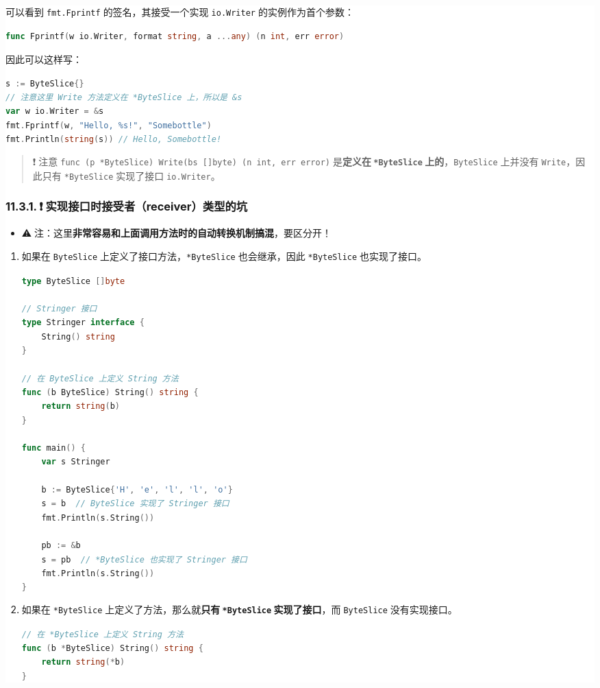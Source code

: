 可以看到 `fmt.Fprintf` 的签名，其接受一个实现 `io.Writer` 的实例作为首个参数：  

```go
func Fprintf(w io.Writer, format string, a ...any) (n int, err error)
```

因此可以这样写：  

```go
s := ByteSlice{}
// 注意这里 Write 方法定义在 *ByteSlice 上，所以是 &s
var w io.Writer = &s
fmt.Fprintf(w, "Hello, %s!", "Somebottle")
fmt.Println(string(s)) // Hello, Somebottle! 
```
> ❗ 注意 `func (p *ByteSlice) Write(bs []byte) (n int, err error)` 是**定义在 `*ByteSlice` 上的**，`ByteSlice` 上并没有 `Write`，因此只有 `*ByteSlice` 实现了接口 `io.Writer`。

### 11.3.1. ❗ 实现接口时接受者（receiver）类型的坑

* ⚠ 注：这里**非常容易和上面调用方法时的自动转换机制搞混**，要区分开！  

1. 如果在 `ByteSlice` 上定义了接口方法，`*ByteSlice` 也会继承，因此 `*ByteSlice` 也实现了接口。

	```go
	type ByteSlice []byte
	
	// Stringer 接口
	type Stringer interface {
	    String() string
	}
	
	// 在 ByteSlice 上定义 String 方法
	func (b ByteSlice) String() string {
	    return string(b)
	}
	
	func main() {
	    var s Stringer
	
	    b := ByteSlice{'H', 'e', 'l', 'l', 'o'}
	    s = b  // ByteSlice 实现了 Stringer 接口
	    fmt.Println(s.String())
	
	    pb := &b
	    s = pb  // *ByteSlice 也实现了 Stringer 接口
	    fmt.Println(s.String())
	}
	```

2. 如果在 `*ByteSlice` 上定义了方法，那么就**只有 `*ByteSlice` 实现了接口**，而 `ByteSlice` 没有实现接口。

	```go
	// 在 *ByteSlice 上定义 String 方法
	func (b *ByteSlice) String() string {
	    return string(*b)
	}
	